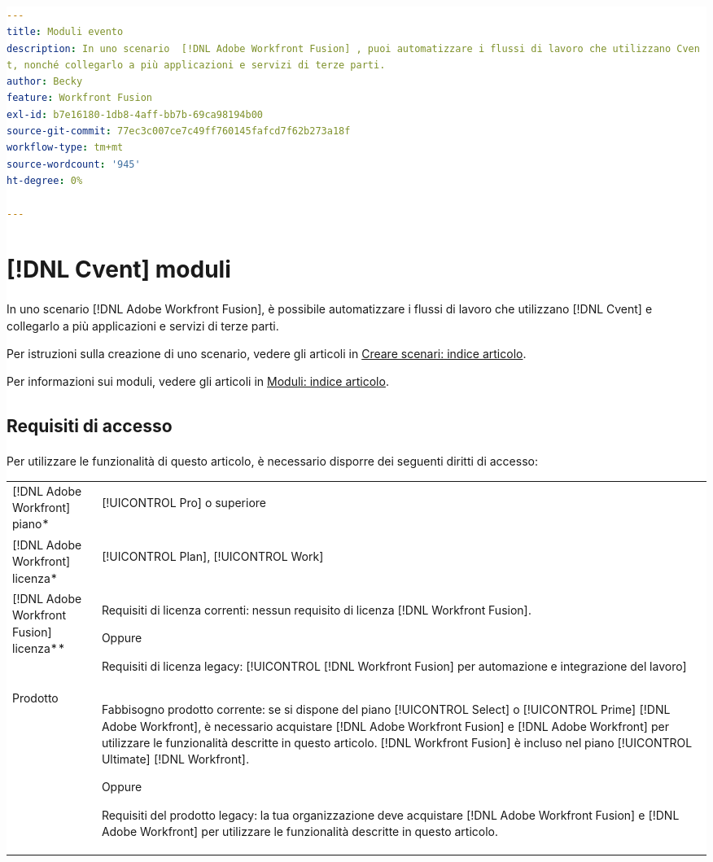 ```yaml
---
title: Moduli evento
description: In uno scenario  [!DNL Adobe Workfront Fusion] , puoi automatizzare i flussi di lavoro che utilizzano Cvent, nonché collegarlo a più applicazioni e servizi di terze parti.
author: Becky
feature: Workfront Fusion
exl-id: b7e16180-1db8-4aff-bb7b-69ca98194b00
source-git-commit: 77ec3c007ce7c49ff760145fafcd7f62b273a18f
workflow-type: tm+mt
source-wordcount: '945'
ht-degree: 0%

---
```


# [!DNL Cvent] moduli

In uno scenario [!DNL Adobe Workfront Fusion], è possibile automatizzare i flussi di lavoro che utilizzano [!DNL Cvent] e collegarlo a più applicazioni e servizi di terze parti.

Per istruzioni sulla creazione di uno scenario, vedere gli articoli in [Creare scenari: indice articolo](/help/workfront-fusion/create-scenarios/create-scenarios-toc.md).

Per informazioni sui moduli, vedere gli articoli in [Moduli: indice articolo](/help/workfront-fusion/references/modules/modules-toc.md).

## Requisiti di accesso

Per utilizzare le funzionalità di questo articolo, è necessario disporre dei seguenti diritti di accesso:

<table style="table-layout:auto">
 <col> 
 <col> 
 <tbody> 
  <tr> 
   <td role="rowheader">[!DNL Adobe Workfront] piano*</td>
  <td> <p>[!UICONTROL Pro] o superiore</p> </td>
  </tr> 
  <tr data-mc-conditions=""> 
   <td role="rowheader">[!DNL Adobe Workfront] licenza*</td>
   <td> <p>[!UICONTROL Plan], [!UICONTROL Work]</p> </td> 
  </tr> 
  <tr> 
   <td role="rowheader">[!DNL Adobe Workfront Fusion] licenza**</td> 
   <td>
   <p>Requisiti di licenza correnti: nessun requisito di licenza [!DNL Workfront Fusion].</p>
   <p>Oppure</p>
   <p>Requisiti di licenza legacy: [!UICONTROL [!DNL Workfront Fusion] per automazione e integrazione del lavoro] </p>
   </td> 
  </tr> 
  <tr> 
   <td role="rowheader">Prodotto</td> 
   <td>
   <p>Fabbisogno prodotto corrente: se si dispone del piano [!UICONTROL Select] o [!UICONTROL Prime] [!DNL Adobe Workfront], è necessario acquistare [!DNL Adobe Workfront Fusion] e [!DNL Adobe Workfront] per utilizzare le funzionalità descritte in questo articolo. [!DNL Workfront Fusion] è incluso nel piano [!UICONTROL Ultimate] [!DNL Workfront].</p>
   <p>Oppure</p>
   <p>Requisiti del prodotto legacy: la tua organizzazione deve acquistare [!DNL Adobe Workfront Fusion] e [!DNL Adobe Workfront] per utilizzare le funzionalità descritte in questo articolo.</p>
   </td> 